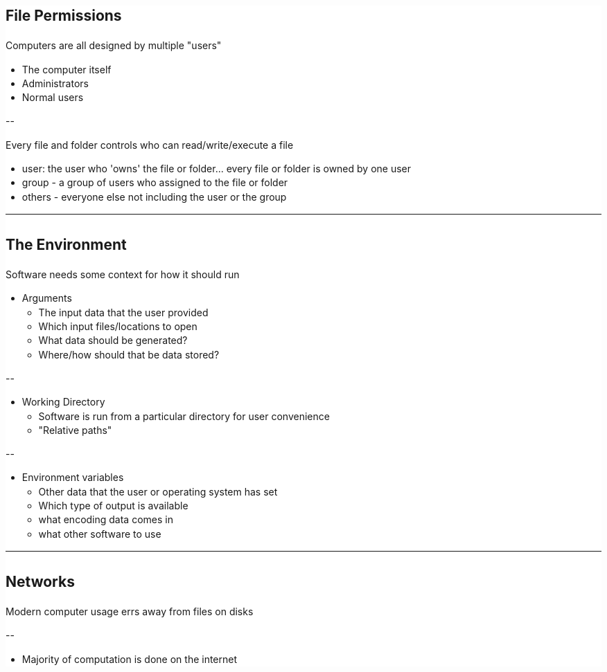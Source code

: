 
## File Permissions

Computers are all designed by multiple "users"

- The computer itself
- Administrators
- Normal users

--

Every file and folder controls who can read/write/execute a file

- user: the user who 'owns' the file or folder... every file or
  folder is owned by one user
- group - a group of users who assigned to
  the file or folder
- others - everyone else not including the user or
  the group

---

## The Environment

Software needs some context for how it should run

- Arguments
  - The input data that the user provided
  - Which input files/locations to open
  - What data should be generated?
  - Where/how should that be data stored?

--

- Working Directory
  - Software is run from a particular directory for user convenience
  - "Relative paths"

--

- Environment variables
  - Other data that the user or operating system has set
  - Which type of output is available
  - what encoding data comes in
  - what other software to use

---

## Networks

Modern computer usage errs away from files on disks

--

- Majority of computation is done on the internet
